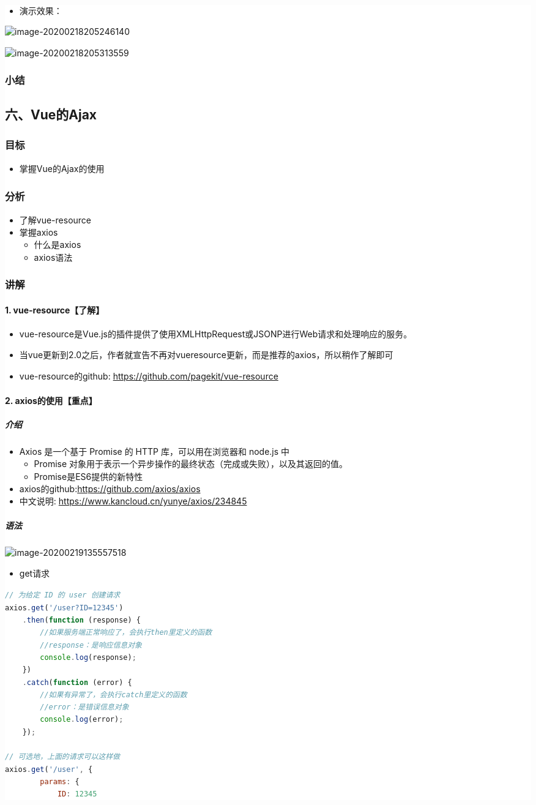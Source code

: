 * 演示效果：

![image-20200218205246140](./总img/web11/image-20200218205246140.png)

![image-20200218205313559](./总img/web11/image-20200218205313559.png)

### 小结



## 六、Vue的Ajax

### 目标

* 掌握Vue的Ajax的使用

### 分析

* 了解vue-resource
* 掌握axios
  * 什么是axios
  * axios语法

### 讲解

#### 1. vue-resource【了解】

* vue-resource是Vue.js的插件提供了使用XMLHttpRequest或JSONP进行Web请求和处理响应的服务。
*  当vue更新到2.0之后，作者就宣告不再对vueresource更新，而是推荐的axios，所以稍作了解即可

* vue-resource的github: https://github.com/pagekit/vue-resource

#### 2. axios的使用【重点】

##### 介绍

* Axios 是一个基于 Promise 的 HTTP 库，可以用在浏览器和 node.js 中
  * Promise 对象用于表示一个异步操作的最终状态（完成或失败），以及其返回的值。
  * Promise是ES6提供的新特性
* axios的github:https://github.com/axios/axios
* 中文说明: https://www.kancloud.cn/yunye/axios/234845

##### 语法

![image-20200219135557518](./总img/web11/image-20200219135557518.png)

* get请求

```js
// 为给定 ID 的 user 创建请求
axios.get('/user?ID=12345')
    .then(function (response) {
        //如果服务端正常响应了，会执行then里定义的函数
        //response：是响应信息对象
		console.log(response);
    })
    .catch(function (error) {
        //如果有异常了，会执行catch里定义的函数
        //error：是错误信息对象
        console.log(error);
    });

// 可选地，上面的请求可以这样做
axios.get('/user', {
		params: {
			ID: 12345
```